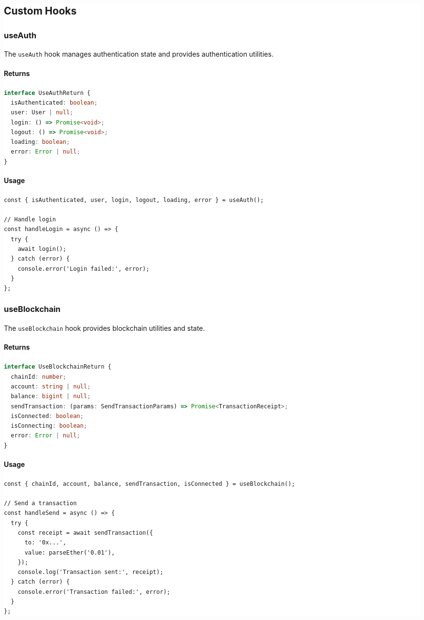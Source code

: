 ## Custom Hooks

### useAuth
The `useAuth` hook manages authentication state and provides authentication utilities.

#### Returns
```typescript
interface UseAuthReturn {
  isAuthenticated: boolean;
  user: User | null;
  login: () => Promise<void>;
  logout: () => Promise<void>;
  loading: boolean;
  error: Error | null;
}
```

#### Usage
```tsx
const { isAuthenticated, user, login, logout, loading, error } = useAuth();

// Handle login
const handleLogin = async () => {
  try {
    await login();
  } catch (error) {
    console.error('Login failed:', error);
  }
};
```

### useBlockchain
The `useBlockchain` hook provides blockchain utilities and state.

#### Returns
```typescript
interface UseBlockchainReturn {
  chainId: number;
  account: string | null;
  balance: bigint | null;
  sendTransaction: (params: SendTransactionParams) => Promise<TransactionReceipt>;
  isConnected: boolean;
  isConnecting: boolean;
  error: Error | null;
}
```

#### Usage
```tsx
const { chainId, account, balance, sendTransaction, isConnected } = useBlockchain();

// Send a transaction
const handleSend = async () => {
  try {
    const receipt = await sendTransaction({
      to: '0x...',
      value: parseEther('0.01'),
    });
    console.log('Transaction sent:', receipt);
  } catch (error) {
    console.error('Transaction failed:', error);
  }
};
```